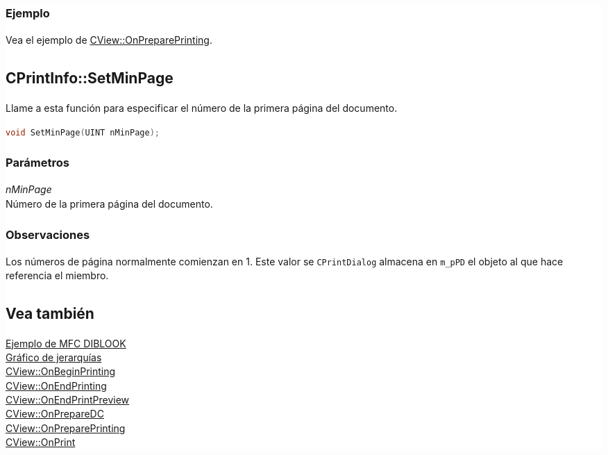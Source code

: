 ### <a name="example"></a>Ejemplo

  Vea el ejemplo de [CView::OnPreparePrinting](../../mfc/reference/cview-class.md#onprepareprinting).

## <a name="cprintinfosetminpage"></a><a name="setminpage"></a>CPrintInfo::SetMinPage

Llame a esta función para especificar el número de la primera página del documento.

```cpp
void SetMinPage(UINT nMinPage);
```

### <a name="parameters"></a>Parámetros

*nMinPage*<br/>
Número de la primera página del documento.

### <a name="remarks"></a>Observaciones

Los números de página normalmente comienzan en 1. Este valor se `CPrintDialog` almacena en `m_pPD` el objeto al que hace referencia el miembro.

## <a name="see-also"></a>Vea también

[Ejemplo de MFC DIBLOOK](../../overview/visual-cpp-samples.md)<br/>
[Gráfico de jerarquías](../../mfc/hierarchy-chart.md)<br/>
[CView::OnBeginPrinting](../../mfc/reference/cview-class.md#onbeginprinting)<br/>
[CView::OnEndPrinting](../../mfc/reference/cview-class.md#onendprinting)<br/>
[CView::OnEndPrintPreview](../../mfc/reference/cview-class.md#onendprintpreview)<br/>
[CView::OnPrepareDC](../../mfc/reference/cview-class.md#onpreparedc)<br/>
[CView::OnPreparePrinting](../../mfc/reference/cview-class.md#onprepareprinting)<br/>
[CView::OnPrint](../../mfc/reference/cview-class.md#onprint)
